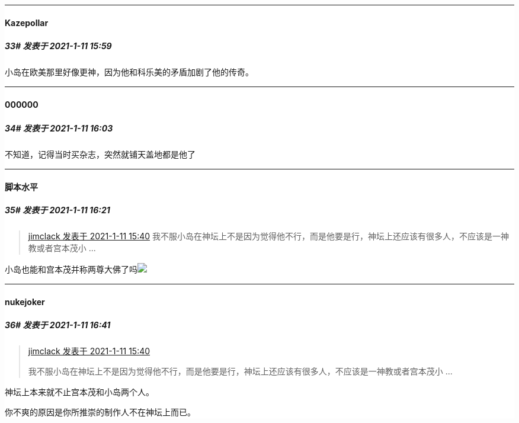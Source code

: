 *****

####  Kazepollar  
##### 33#       发表于 2021-1-11 15:59




小岛在欧美那里好像更神，因为他和科乐美的矛盾加剧了他的传奇。







*****

####  000000  
##### 34#       发表于 2021-1-11 16:03




不知道，记得当时买杂志，突然就铺天盖地都是他了








*****

####  脚本水平  
##### 35#       发表于 2021-1-11 16:21



<blockquote><a href="httphttps://bbs.saraba1st.com/2b/forum.php?mod=redirect&amp;goto=findpost&amp;pid=50001704&amp;ptid=1982266" target="_blank">jimclack 发表于 2021-1-11 15:40</a>
我不服小岛在神坛上不是因为觉得他不行，而是他要是行，神坛上还应该有很多人，不应该是一神教或者宫本茂小 ...</blockquote>
小岛也能和宫本茂并称两尊大佛了吗<img src="https://static.saraba1st.com/image/smiley/face2017/214.gif" referrerpolicy="no-referrer">







*****

####  nukejoker  
##### 36#       发表于 2021-1-11 16:41



<blockquote><a href="httphttps://bbs.saraba1st.com/2b/forum.php?mod=redirect&amp;goto=findpost&amp;pid=50001704&amp;ptid=1982266" target="_blank">jimclack 发表于 2021-1-11 15:40</a>

我不服小岛在神坛上不是因为觉得他不行，而是他要是行，神坛上还应该有很多人，不应该是一神教或者宫本茂小 ...</blockquote>
神坛上本来就不止宫本茂和小岛两个人。

你不爽的原因是你所推崇的制作人不在神坛上而已。
